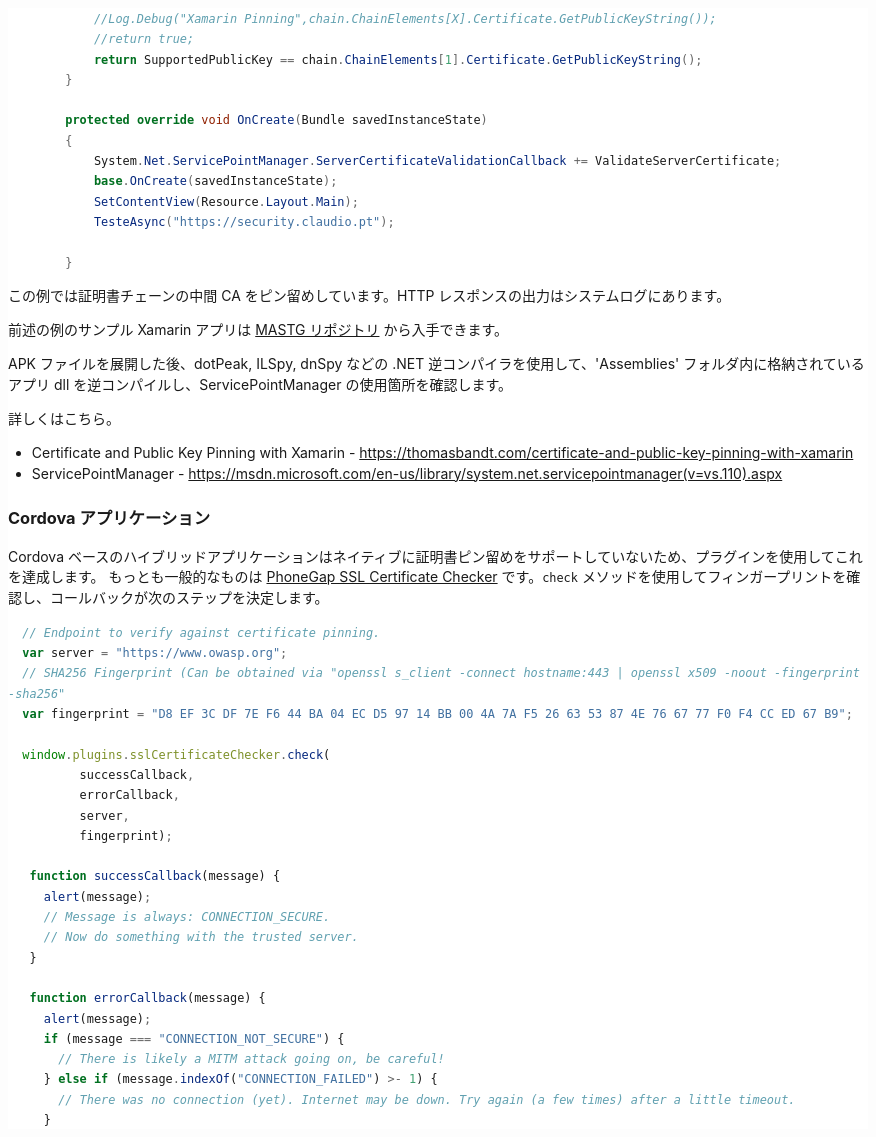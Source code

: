 ```cs
            //Log.Debug("Xamarin Pinning",chain.ChainElements[X].Certificate.GetPublicKeyString());
            //return true;
            return SupportedPublicKey == chain.ChainElements[1].Certificate.GetPublicKeyString();
        }

        protected override void OnCreate(Bundle savedInstanceState)
        {
            System.Net.ServicePointManager.ServerCertificateValidationCallback += ValidateServerCertificate;
            base.OnCreate(savedInstanceState);
            SetContentView(Resource.Layout.Main);
            TesteAsync("https://security.claudio.pt");

        }
```

この例では証明書チェーンの中間 CA をピン留めしています。HTTP レスポンスの出力はシステムログにあります。

前述の例のサンプル Xamarin アプリは [MASTG リポジトリ](https://github.com/OWASP/owasp-mastg/raw/master/Samples/Android/02_CertificatePinning/certificatePinningXamarin.apk "Xamarin app with certificate pinning") から入手できます。

APK ファイルを展開した後、dotPeak, ILSpy, dnSpy などの .NET 逆コンパイラを使用して、'Assemblies' フォルダ内に格納されているアプリ dll を逆コンパイルし、ServicePointManager の使用箇所を確認します。

詳しくはこちら。

- Certificate and Public Key Pinning with Xamarin - <https://thomasbandt.com/certificate-and-public-key-pinning-with-xamarin>
- ServicePointManager - <https://msdn.microsoft.com/en-us/library/system.net.servicepointmanager(v=vs.110).aspx>

### Cordova アプリケーション

Cordova ベースのハイブリッドアプリケーションはネイティブに証明書ピン留めをサポートしていないため、プラグインを使用してこれを達成します。 もっとも一般的なものは [PhoneGap SSL Certificate Checker](https://github.com/EddyVerbruggen/SSLCertificateChecker-PhoneGap-Plugin "PhoneGap SSL Certificate Checker plugin") です。`check` メソッドを使用してフィンガープリントを確認し、コールバックが次のステップを決定します。

```javascript
  // Endpoint to verify against certificate pinning.
  var server = "https://www.owasp.org";
  // SHA256 Fingerprint (Can be obtained via "openssl s_client -connect hostname:443 | openssl x509 -noout -fingerprint -sha256"
  var fingerprint = "D8 EF 3C DF 7E F6 44 BA 04 EC D5 97 14 BB 00 4A 7A F5 26 63 53 87 4E 76 67 77 F0 F4 CC ED 67 B9";

  window.plugins.sslCertificateChecker.check(
          successCallback,
          errorCallback,
          server,
          fingerprint);

   function successCallback(message) {
     alert(message);
     // Message is always: CONNECTION_SECURE.
     // Now do something with the trusted server.
   }

   function errorCallback(message) {
     alert(message);
     if (message === "CONNECTION_NOT_SECURE") {
       // There is likely a MITM attack going on, be careful!
     } else if (message.indexOf("CONNECTION_FAILED") >- 1) {
       // There was no connection (yet). Internet may be down. Try again (a few times) after a little timeout.
     }
```